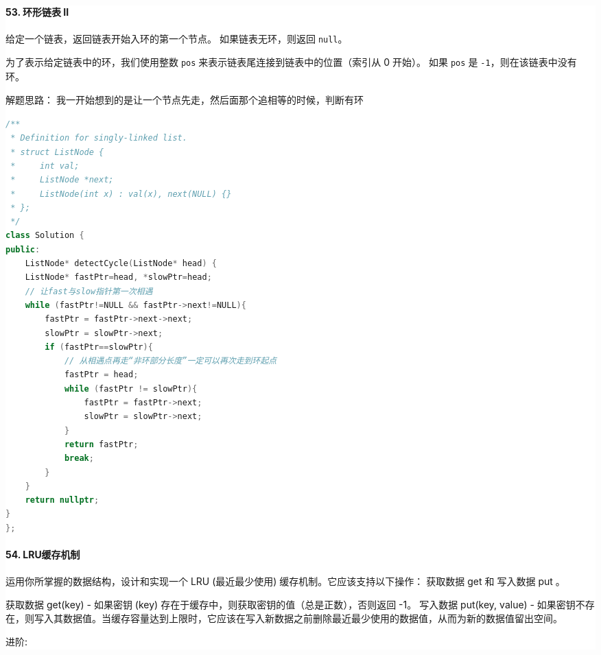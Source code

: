 

#### 53. 环形链表 II

给定一个链表，返回链表开始入环的第一个节点。 如果链表无环，则返回 `null`。

为了表示给定链表中的环，我们使用整数 `pos` 来表示链表尾连接到链表中的位置（索引从 0 开始）。 如果 `pos` 是 `-1`，则在该链表中没有环。

解题思路： 我一开始想到的是让一个节点先走，然后面那个追相等的时候，判断有环

```c++
/**
 * Definition for singly-linked list.
 * struct ListNode {
 *     int val;
 *     ListNode *next;
 *     ListNode(int x) : val(x), next(NULL) {}
 * };
 */
class Solution {
public:
    ListNode* detectCycle(ListNode* head) {
	ListNode* fastPtr=head, *slowPtr=head;
	// 让fast与slow指针第一次相遇
	while (fastPtr!=NULL && fastPtr->next!=NULL){
		fastPtr = fastPtr->next->next;
		slowPtr = slowPtr->next;
		if (fastPtr==slowPtr){
			// 从相遇点再走“非环部分长度”一定可以再次走到环起点
			fastPtr = head;
			while (fastPtr != slowPtr){
				fastPtr = fastPtr->next;
				slowPtr = slowPtr->next;
			}
			return fastPtr;
			break;
		}
	}
	return nullptr;
}
};
```







#### 54. LRU缓存机制

运用你所掌握的数据结构，设计和实现一个  LRU (最近最少使用) 缓存机制。它应该支持以下操作： 获取数据 get 和 写入数据 put 。

获取数据 get(key) - 如果密钥 (key) 存在于缓存中，则获取密钥的值（总是正数），否则返回 -1。
写入数据 put(key, value) - 如果密钥不存在，则写入其数据值。当缓存容量达到上限时，它应该在写入新数据之前删除最近最少使用的数据值，从而为新的数据值留出空间。

进阶:

